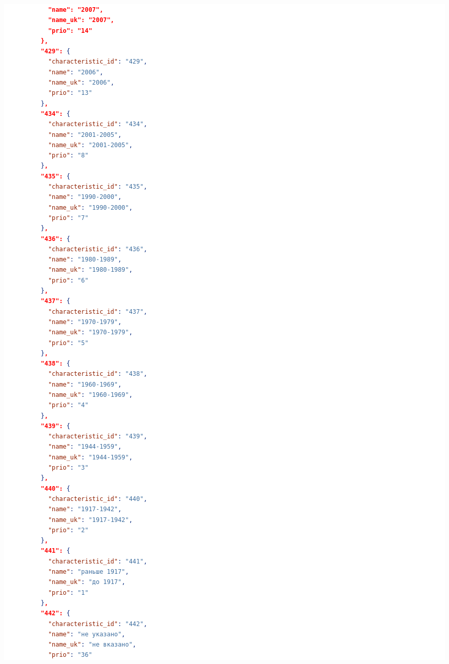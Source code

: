 ```json
            "name": "2007",
            "name_uk": "2007",
            "prio": "14"
          },
          "429": {
            "characteristic_id": "429",
            "name": "2006",
            "name_uk": "2006",
            "prio": "13"
          },
          "434": {
            "characteristic_id": "434",
            "name": "2001-2005",
            "name_uk": "2001-2005",
            "prio": "8"
          },
          "435": {
            "characteristic_id": "435",
            "name": "1990-2000",
            "name_uk": "1990-2000",
            "prio": "7"
          },
          "436": {
            "characteristic_id": "436",
            "name": "1980-1989",
            "name_uk": "1980-1989",
            "prio": "6"
          },
          "437": {
            "characteristic_id": "437",
            "name": "1970-1979",
            "name_uk": "1970-1979",
            "prio": "5"
          },
          "438": {
            "characteristic_id": "438",
            "name": "1960-1969",
            "name_uk": "1960-1969",
            "prio": "4"
          },
          "439": {
            "characteristic_id": "439",
            "name": "1944-1959",
            "name_uk": "1944-1959",
            "prio": "3"
          },
          "440": {
            "characteristic_id": "440",
            "name": "1917-1942",
            "name_uk": "1917-1942",
            "prio": "2"
          },
          "441": {
            "characteristic_id": "441",
            "name": "раньше 1917",
            "name_uk": "до 1917",
            "prio": "1"
          },
          "442": {
            "characteristic_id": "442",
            "name": "не указано",
            "name_uk": "не вказано",
            "prio": "36"
```